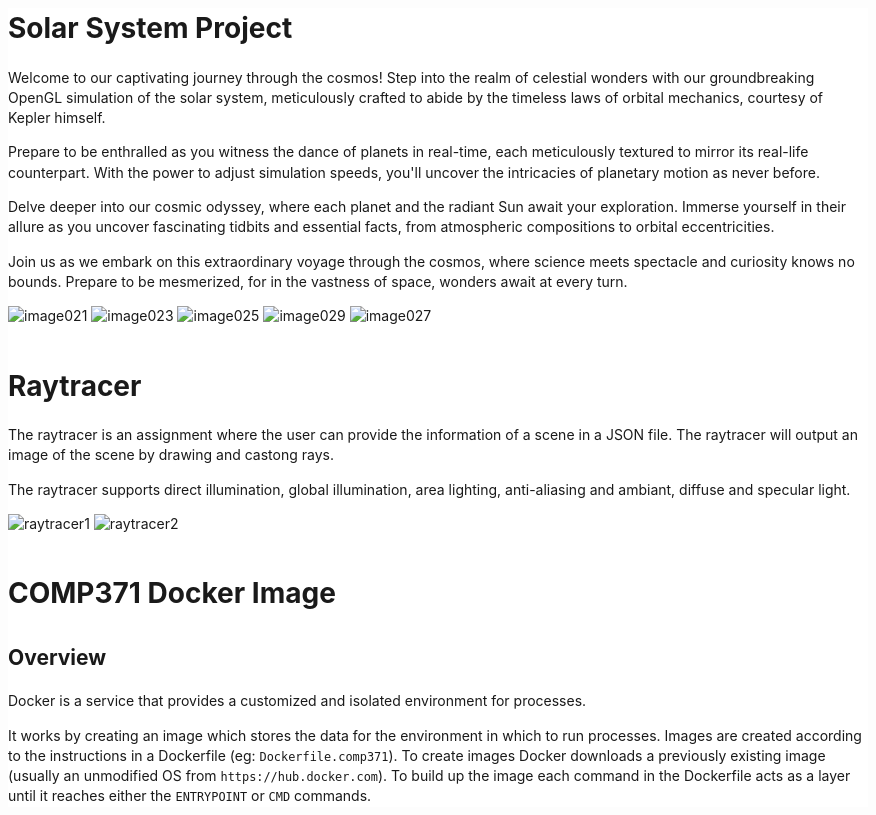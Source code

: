 # Solar System Project
Welcome to our captivating journey through the cosmos! Step into the realm of celestial wonders with our groundbreaking OpenGL simulation of the solar system, meticulously crafted to abide by the timeless laws of orbital mechanics, courtesy of Kepler himself.

Prepare to be enthralled as you witness the dance of planets in real-time, each meticulously textured to mirror its real-life counterpart. With the power to adjust simulation speeds, you'll uncover the intricacies of planetary motion as never before.

Delve deeper into our cosmic odyssey, where each planet and the radiant Sun await your exploration. Immerse yourself in their allure as you uncover fascinating tidbits and essential facts, from atmospheric compositions to orbital eccentricities.

Join us as we embark on this extraordinary voyage through the cosmos, where science meets spectacle and curiosity knows no bounds. Prepare to be mesmerized, for in the vastness of space, wonders await at every turn.

![image021](https://github.com/user-attachments/assets/8c659148-3a28-4c13-8cc0-8a894653bd1b)
![image023](https://github.com/user-attachments/assets/e4141fba-626f-46ae-b545-af67316d3ed5)
![image025](https://github.com/user-attachments/assets/75018fcd-4870-4ac4-939a-b1aef61bdf7f)
![image029](https://github.com/user-attachments/assets/23a0b01d-20e9-425c-8b59-36da439e4acc)
![image027](https://github.com/user-attachments/assets/b668a5f0-0e6e-4ba2-a95c-276b3ce2054b)

# Raytracer
The raytracer is an assignment where the user can provide the information of a scene in a JSON file. The raytracer will output an image of the scene by drawing and castong rays. 

The raytracer supports direct illumination, global illumination, area lighting, anti-aliasing and ambiant, diffuse and specular light.

![raytracer1](https://github.com/user-attachments/assets/98fbc6e4-b688-4c26-b073-cffd880dbaf4)
![raytracer2](https://github.com/user-attachments/assets/aa7083dc-011d-41a1-9c33-4d2192805bfb)

# COMP371 Docker Image

## Overview

Docker is a service that provides a customized and isolated environment for processes.

It works by creating an image which stores the data for the environment in
which to run processes. Images are created according to the instructions in a
Dockerfile (eg: `Dockerfile.comp371`). To create images Docker downloads a
previously existing image (usually an unmodified OS from
`https://hub.docker.com`). To build up the image each command in the Dockerfile
acts as a layer until it reaches either the `ENTRYPOINT` or `CMD` commands.
